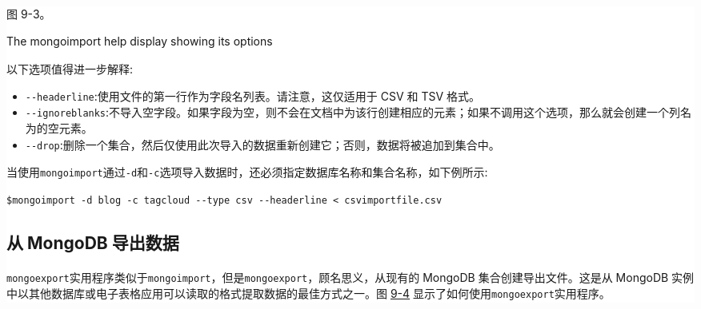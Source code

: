图 9-3。

The mongoimport help display showing its options

以下选项值得进一步解释:

*   `--headerline`:使用文件的第一行作为字段名列表。请注意，这仅适用于 CSV 和 TSV 格式。
*   `--ignoreblanks`:不导入空字段。如果字段为空，则不会在文档中为该行创建相应的元素；如果不调用这个选项，那么就会创建一个列名为的空元素。
*   `--drop`:删除一个集合，然后仅使用此次导入的数据重新创建它；否则，数据将被追加到集合中。

当使用`mongoimport`通过`-d`和`-c`选项导入数据时，还必须指定数据库名称和集合名称，如下例所示:

`$mongoimport -d blog -c tagcloud --type csv --headerline < csvimportfile.csv`

## 从 MongoDB 导出数据

`mongoexport`实用程序类似于`mongoimport`，但是`mongoexport`，顾名思义，从现有的 MongoDB 集合创建导出文件。这是从 MongoDB 实例中以其他数据库或电子表格应用可以读取的格式提取数据的最佳方式之一。图 [9-4](#Fig4) 显示了如何使用`mongoexport`实用程序。

